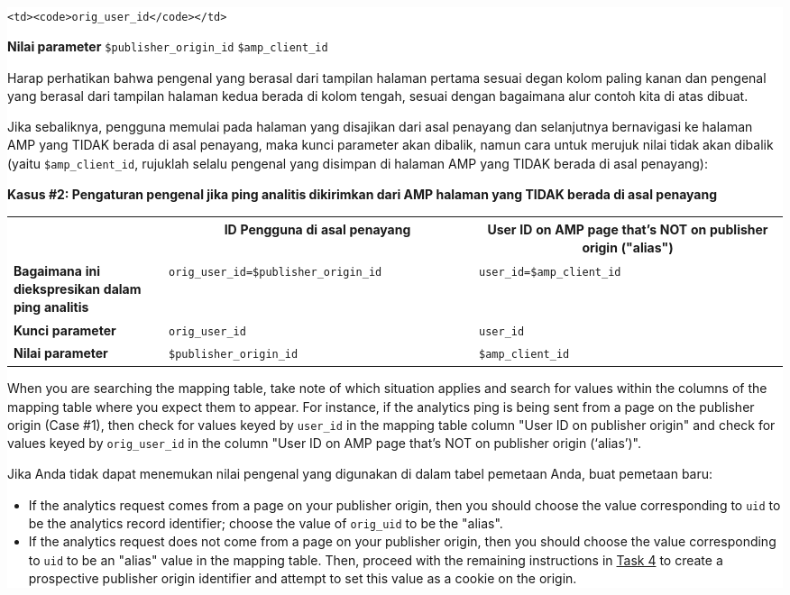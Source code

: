     <td><code>orig_user_id</code></td>
  </tr>
  <tr>
    <td><strong>Nilai parameter</strong></td>
    <td><code>$publisher_origin_id</code></td>
    <td><code>$amp_client_id</code></td>
  </tr>
</table>

Harap perhatikan bahwa pengenal yang berasal dari tampilan halaman pertama sesuai degan kolom paling kanan dan pengenal yang berasal dari tampilan halaman kedua berada di kolom tengah, sesuai dengan bagaimana alur contoh kita di atas dibuat.

Jika sebaliknya, pengguna memulai pada halaman yang disajikan dari asal penayang dan selanjutnya bernavigasi ke halaman AMP yang TIDAK berada di asal penayang, maka kunci parameter akan dibalik, namun cara untuk merujuk nilai tidak akan dibalik (yaitu `$amp_client_id`, rujuklah selalu pengenal yang disimpan di halaman AMP yang TIDAK berada di asal penayang):

**Kasus #2: Pengaturan pengenal jika ping analitis dikirimkan dari AMP halaman yang TIDAK berada di asal penayang**

<table>
  <tr>
    <th width="20%"> </th>
    <th width="40%"><strong>ID Pengguna di asal penayang</strong></th>
    <th width="40%"><strong>User ID on AMP page that’s NOT on publisher origin ("alias")</strong></th>
  </tr>
  <tr>
    <td><strong>Bagaimana ini diekspresikan dalam ping analitis</strong></td>
    <td><code>orig_user_id=$publisher_origin_id</code></td>
    <td><code>user_id=$amp_client_id</code></td>
  </tr>
  <tr>
    <td><strong>Kunci parameter</strong></td>
    <td><code>orig_user_id</code></td>
    <td><code>user_id</code></td>
  </tr>
  <tr>
    <td><strong>Nilai parameter</strong></td>
    <td><code>$publisher_origin_id</code></td>
    <td><code>$amp_client_id</code></td>
  </tr>
</table>

When you are searching the mapping table, take note of which situation applies and search for values within the columns of the mapping table where you expect them to appear. For instance, if the analytics ping is being sent from a page on the publisher origin (Case #1), then check for values keyed by `user_id` in the mapping table column "User ID on publisher origin" and check for values keyed by `orig_user_id` in the column "User ID on AMP page that’s NOT on publisher origin (‘alias’)".

Jika Anda tidak dapat menemukan nilai pengenal yang digunakan di dalam tabel pemetaan Anda, buat pemetaan baru:

- If the analytics request comes from a page on your publisher origin, then you should choose the value corresponding to `uid` to be the analytics record identifier; choose the value of `orig_uid` to be the "alias".
- If the analytics request does not come from a page on your publisher origin, then you should choose the value corresponding to `uid` to be an "alias" value in the mapping table. Then, proceed with the remaining instructions in [Task 4](#task4) to create a prospective publisher origin identifier and attempt to set this value as a cookie on the origin.
